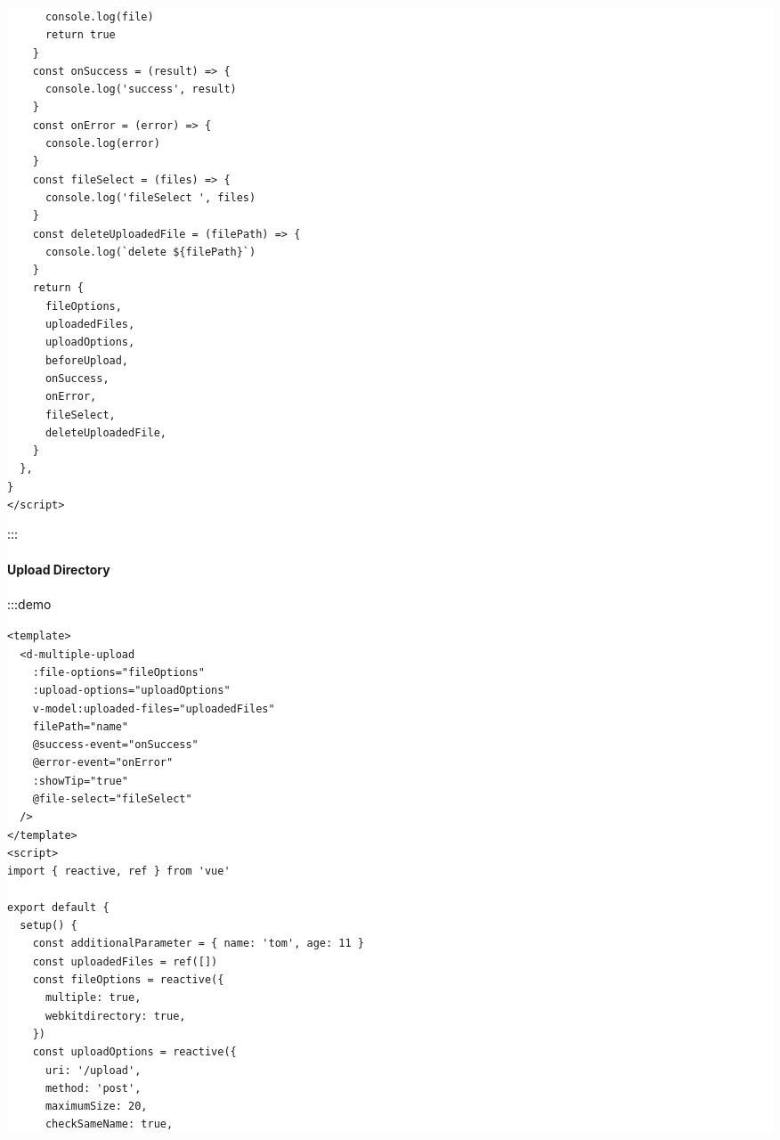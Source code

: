 ```vue
      console.log(file)
      return true
    }
    const onSuccess = (result) => {
      console.log('success', result)
    }
    const onError = (error) => {
      console.log(error)
    }
    const fileSelect = (files) => {
      console.log('fileSelect ', files)
    }
    const deleteUploadedFile = (filePath) => {
      console.log(`delete ${filePath}`)
    }
    return {
      fileOptions,
      uploadedFiles,
      uploadOptions,
      beforeUpload,
      onSuccess,
      onError,
      fileSelect,
      deleteUploadedFile,
    }
  },
}
</script>
```

:::

<h4>Upload Directory</h4>

:::demo

```vue
<template>
  <d-multiple-upload
    :file-options="fileOptions"
    :upload-options="uploadOptions"
    v-model:uploaded-files="uploadedFiles"
    filePath="name"
    @success-event="onSuccess"
    @error-event="onError"
    :showTip="true"
    @file-select="fileSelect"
  />
</template>
<script>
import { reactive, ref } from 'vue'

export default {
  setup() {
    const additionalParameter = { name: 'tom', age: 11 }
    const uploadedFiles = ref([])
    const fileOptions = reactive({
      multiple: true,
      webkitdirectory: true,
    })
    const uploadOptions = reactive({
      uri: '/upload',
      method: 'post',
      maximumSize: 20,
      checkSameName: true,
```